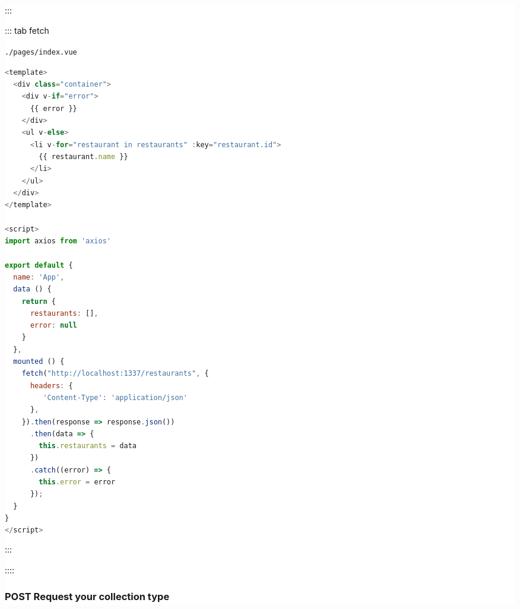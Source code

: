 :::

::: tab fetch

`./pages/index.vue`

```js
<template>
  <div class="container">
    <div v-if="error">
      {{ error }}
    </div>
    <ul v-else>
      <li v-for="restaurant in restaurants" :key="restaurant.id">
        {{ restaurant.name }}
      </li>
    </ul>
  </div>
</template>

<script>
import axios from 'axios'

export default {
  name: 'App',
  data () {
    return {
      restaurants: [],
      error: null
    }
  },
  mounted () {
    fetch("http://localhost:1337/restaurants", {
      headers: {
         'Content-Type': 'application/json'
      },
    }).then(response => response.json())
      .then(data => {
        this.restaurants = data
      })
      .catch((error) => {
        this.error = error
      });
  }
}
</script>
```

:::

::::

### POST Request your collection type
